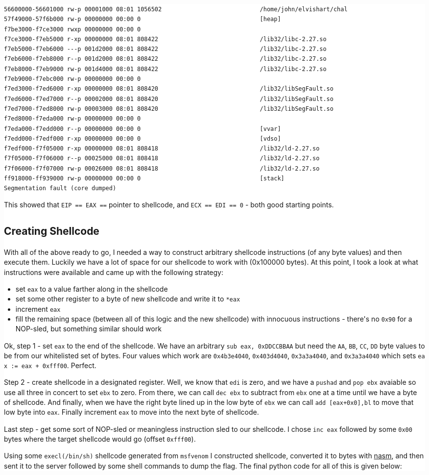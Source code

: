 ```
56600000-56601000 rw-p 00001000 08:01 1056502                            /home/john/elvishart/chal
57f49000-57f6b000 rw-p 00000000 00:00 0                                  [heap]
f7be3000-f7ce3000 rwxp 00000000 00:00 0 
f7ce3000-f7eb5000 r-xp 00000000 08:01 808422                             /lib32/libc-2.27.so
f7eb5000-f7eb6000 ---p 001d2000 08:01 808422                             /lib32/libc-2.27.so
f7eb6000-f7eb8000 r--p 001d2000 08:01 808422                             /lib32/libc-2.27.so
f7eb8000-f7eb9000 rw-p 001d4000 08:01 808422                             /lib32/libc-2.27.so
f7eb9000-f7ebc000 rw-p 00000000 00:00 0 
f7ed3000-f7ed6000 r-xp 00000000 08:01 808420                             /lib32/libSegFault.so
f7ed6000-f7ed7000 r--p 00002000 08:01 808420                             /lib32/libSegFault.so
f7ed7000-f7ed8000 rw-p 00003000 08:01 808420                             /lib32/libSegFault.so
f7ed8000-f7eda000 rw-p 00000000 00:00 0 
f7eda000-f7edd000 r--p 00000000 00:00 0                                  [vvar]
f7edd000-f7edf000 r-xp 00000000 00:00 0                                  [vdso]
f7edf000-f7f05000 r-xp 00000000 08:01 808418                             /lib32/ld-2.27.so
f7f05000-f7f06000 r--p 00025000 08:01 808418                             /lib32/ld-2.27.so
f7f06000-f7f07000 rw-p 00026000 08:01 808418                             /lib32/ld-2.27.so
ff918000-ff939000 rw-p 00000000 00:00 0                                  [stack]
Segmentation fault (core dumped)
```

This showed that `EIP == EAX ==` pointer to shellcode, and `ECX == EDI == 0` - both good starting points.

## Creating Shellcode

With all of the above ready to go, I needed a way to construct arbitrary shellcode instructions (of any byte values) and then execute them. Luckily we have a lot of space for our shellcode to work with (0x100000 bytes). At this point, I took a look at what instructions were available and came up with the following strategy:

* set `eax` to a value farther along in the shellcode
* set some other register to a byte of new shellcode and write it to `*eax`
* increment `eax`
* fill the remaining space (between all of this logic and the new shellcode) with innocuous instructions - there's no `0x90` for a NOP-sled, but something similar should work

Ok, step 1 - set `eax` to the end of the shellcode. We have an arbitrary `sub eax, 0xDDCCBBAA` but need the `AA`, `BB`, `CC`, `DD` byte values to be from our whitelisted set of bytes. Four values which work are `0x4b3e4040`, `0x403d4040`, `0x3a3a4040`, and `0x3a3a4040` which sets `eax := eax + 0xfff00`. Perfect.

Step 2 - create shellcode in a designated register. Well, we know that `edi` is zero, and we have a `pushad` and `pop ebx` avaiable so use all three in concert to set `ebx` to zero. From there, we can call `dec ebx` to subtract from `ebx` one at a time until we have a byte of shellcode. And finally, when we have the right byte lined up in the low byte of `ebx` we can call `add [eax+0x0],bl` to move that low byte into `eax`. Finally increment `eax` to move into the next byte of shellcode.

Last step - get some sort of NOP-sled or meaningless instruction sled to our shellcode. I chose `inc eax` followed by some `0x00` bytes where the target shellcode would go (offset `0xfff00`).

Using some `execl(/bin/sh)` shellcode generated from `msfvenom` I constructed shellcode, converted it to bytes with [nasm](https://nasm.us/doc/nasmdoc2.html), and then sent it to the server followed by some shell commands to dump the flag. The final python code for all of this is given below:
